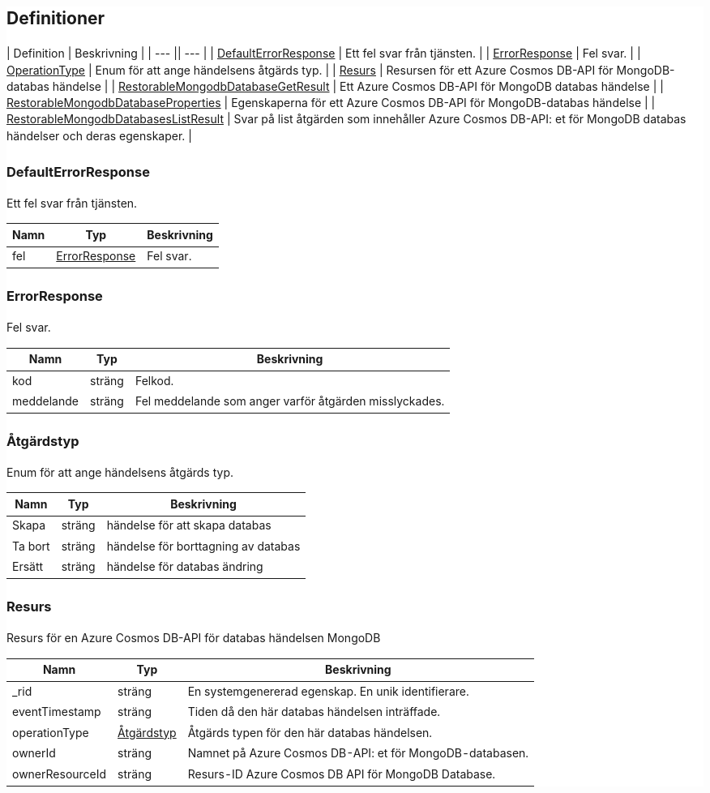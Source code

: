 ## <a name="definitions"></a>Definitioner

| Definition | Beskrivning | | --- || --- | | [DefaultErrorResponse](#defaulterrorresponse) | Ett fel svar från tjänsten. | | [ErrorResponse](#errorresponse) | Fel svar. | | [OperationType](#operationtype) | Enum för att ange händelsens åtgärds typ. | | [Resurs](#resource) | Resursen för ett Azure Cosmos DB-API för MongoDB-databas händelse | | [RestorableMongodbDatabaseGetResult](#restorablemongodbdatabasegetresult) | Ett Azure Cosmos DB-API för MongoDB databas händelse | | [RestorableMongodbDatabaseProperties](#restorablemongodbdatabaseproperties) | Egenskaperna för ett Azure Cosmos DB-API för MongoDB-databas händelse | | [RestorableMongodbDatabasesListResult](#restorablemongodbdatabaseslistresult) | Svar på list åtgärden som innehåller Azure Cosmos DB-API: et för MongoDB databas händelser och deras egenskaper. |

### <a name="defaulterrorresponse"></a><a id="defaulterrorresponse"></a>DefaultErrorResponse

Ett fel svar från tjänsten.

| **Namn** | **Typ** | **Beskrivning** |
| --- | --- | --- |
| fel | [ErrorResponse](#errorresponse)| Fel svar. |

### <a name="errorresponse"></a><a id="errorresponse"></a>ErrorResponse

Fel svar.

| **Namn** | **Typ** | **Beskrivning** |
| --- | --- | --- |
| kod |sträng| Felkod. |
| meddelande |sträng| Fel meddelande som anger varför åtgärden misslyckades. |

### <a name="operationtype"></a><a id="operationtype"></a>Åtgärdstyp

Enum för att ange händelsens åtgärds typ.

| **Namn** | **Typ** | **Beskrivning** |
| --- | --- | --- |
| Skapa |sträng|händelse för att skapa databas|
| Ta bort |sträng|händelse för borttagning av databas|
| Ersätt |sträng|händelse för databas ändring|

### <a name="resource"></a><a id="resource"></a>Resurs

Resurs för en Azure Cosmos DB-API för databas händelsen MongoDB

| **Namn** | **Typ** | **Beskrivning** |
| --- | --- | --- |
| _rid |sträng| En systemgenererad egenskap. En unik identifierare. |
| eventTimestamp |sträng| Tiden då den här databas händelsen inträffade. |
| operationType |[Åtgärdstyp](#operationtype)| Åtgärds typen för den här databas händelsen.  |
| ownerId |sträng| Namnet på Azure Cosmos DB-API: et för MongoDB-databasen.|
| ownerResourceId |sträng| Resurs-ID Azure Cosmos DB API för MongoDB Database. |
